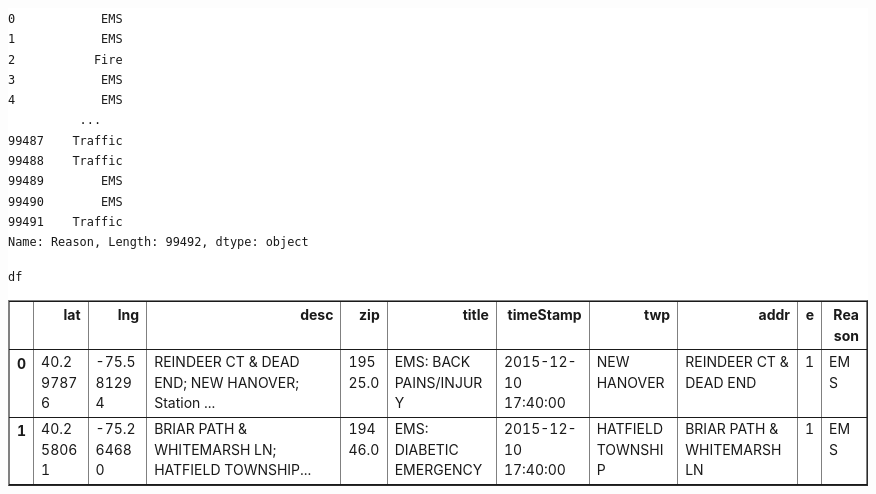 


    0            EMS
    1            EMS
    2           Fire
    3            EMS
    4            EMS
              ...   
    99487    Traffic
    99488    Traffic
    99489        EMS
    99490        EMS
    99491    Traffic
    Name: Reason, Length: 99492, dtype: object




```python
df
```





<table border="1" class="dataframe">
  <thead>
    <tr style="text-align: right;">
      <th></th>
      <th>lat</th>
      <th>lng</th>
      <th>desc</th>
      <th>zip</th>
      <th>title</th>
      <th>timeStamp</th>
      <th>twp</th>
      <th>addr</th>
      <th>e</th>
      <th>Reason</th>
    </tr>
  </thead>
  <tbody>
    <tr>
      <th>0</th>
      <td>40.297876</td>
      <td>-75.581294</td>
      <td>REINDEER CT &amp; DEAD END;  NEW HANOVER; Station ...</td>
      <td>19525.0</td>
      <td>EMS: BACK PAINS/INJURY</td>
      <td>2015-12-10 17:40:00</td>
      <td>NEW HANOVER</td>
      <td>REINDEER CT &amp; DEAD END</td>
      <td>1</td>
      <td>EMS</td>
    </tr>
    <tr>
      <th>1</th>
      <td>40.258061</td>
      <td>-75.264680</td>
      <td>BRIAR PATH &amp; WHITEMARSH LN;  HATFIELD TOWNSHIP...</td>
      <td>19446.0</td>
      <td>EMS: DIABETIC EMERGENCY</td>
      <td>2015-12-10 17:40:00</td>
      <td>HATFIELD TOWNSHIP</td>
      <td>BRIAR PATH &amp; WHITEMARSH LN</td>
      <td>1</td>
      <td>EMS</td>